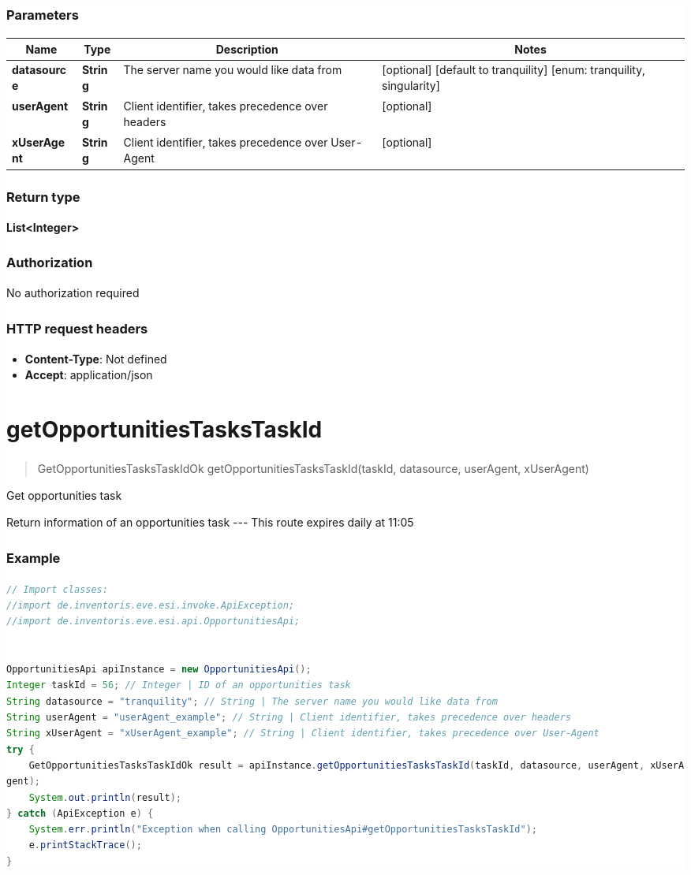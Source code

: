 ### Parameters

Name | Type | Description  | Notes
------------- | ------------- | ------------- | -------------
 **datasource** | **String**| The server name you would like data from | [optional] [default to tranquility] [enum: tranquility, singularity]
 **userAgent** | **String**| Client identifier, takes precedence over headers | [optional]
 **xUserAgent** | **String**| Client identifier, takes precedence over User-Agent | [optional]

### Return type

**List&lt;Integer&gt;**

### Authorization

No authorization required

### HTTP request headers

 - **Content-Type**: Not defined
 - **Accept**: application/json

<a name="getOpportunitiesTasksTaskId"></a>
# **getOpportunitiesTasksTaskId**
> GetOpportunitiesTasksTaskIdOk getOpportunitiesTasksTaskId(taskId, datasource, userAgent, xUserAgent)

Get opportunities task

Return information of an opportunities task  ---  This route expires daily at 11:05

### Example
```java
// Import classes:
//import de.inventoris.eve.esi.invoke.ApiException;
//import de.inventoris.eve.esi.api.OpportunitiesApi;


OpportunitiesApi apiInstance = new OpportunitiesApi();
Integer taskId = 56; // Integer | ID of an opportunities task
String datasource = "tranquility"; // String | The server name you would like data from
String userAgent = "userAgent_example"; // String | Client identifier, takes precedence over headers
String xUserAgent = "xUserAgent_example"; // String | Client identifier, takes precedence over User-Agent
try {
    GetOpportunitiesTasksTaskIdOk result = apiInstance.getOpportunitiesTasksTaskId(taskId, datasource, userAgent, xUserAgent);
    System.out.println(result);
} catch (ApiException e) {
    System.err.println("Exception when calling OpportunitiesApi#getOpportunitiesTasksTaskId");
    e.printStackTrace();
}
```
